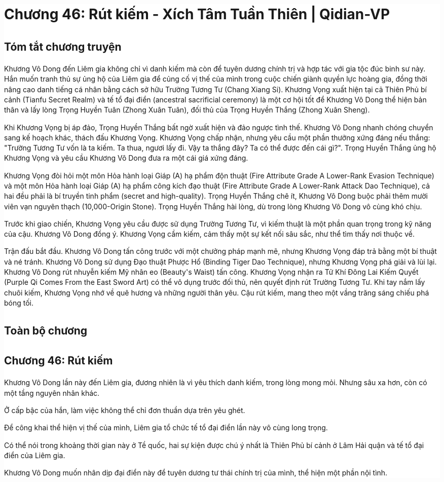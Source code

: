 # Chương 46: Rút kiếm - Xích Tâm Tuần Thiên | Qidian-VP

## Tóm tắt chương truyện

Khương Vô Dong đến Liêm gia không chỉ vì danh kiếm mà còn để tuyên dương chính trị và hợp tác với gia tộc đúc binh sư này. Hắn muốn tranh thủ sự ủng hộ của Liêm gia để củng cố vị thế của mình trong cuộc chiến giành quyền lực hoàng gia, đồng thời nâng cao danh tiếng cá nhân bằng cách sở hữu Trường Tương Tư (Chang Xiang Si). Khương Vọng xuất hiện tại cả Thiên Phủ bí cảnh (Tianfu Secret Realm) và tế tổ đại điển (ancestral sacrificial ceremony) là một cơ hội tốt để Khương Vô Dong thể hiện bản thân và lấy lòng Trọng Huyền Tuân (Zhong Xuân Tuân), đối thủ của Trọng Huyền Thắng (Zhong Xuân Sheng).

Khi Khương Vọng bị áp đảo, Trọng Huyền Thắng bất ngờ xuất hiện và đảo ngược tình thế. Khương Vô Dong nhanh chóng chuyển sang kế hoạch khác, thách đấu Khương Vọng. Khương Vọng chấp nhận, nhưng yêu cầu một phần thưởng xứng đáng nếu thắng: "Trường Tương Tư vốn là ta kiếm. Ta thua, ngươi lấy đi. Vậy ta thắng đây? Ta có thể được đến cái gì?". Trọng Huyền Thắng ủng hộ Khương Vọng và yêu cầu Khương Vô Dong đưa ra một cái giá xứng đáng.

Khương Vọng đòi hỏi một môn Hỏa hành loại Giáp (A) hạ phẩm độn thuật (Fire Attribute Grade A Lower-Rank Evasion Technique) và một môn Hỏa hành loại Giáp (A) hạ phẩm công kích đạo thuật (Fire Attribute Grade A Lower-Rank Attack Dao Technique), cả hai đều phải là bí truyền tinh phẩm (secret and high-quality). Trọng Huyền Thắng chê ít, Khương Vô Dong buộc phải thêm mười viên vạn nguyên thạch (10,000-Origin Stone). Trọng Huyền Thắng hài lòng, dù trong lòng Khương Vô Dong vô cùng khó chịu.

Trước khi giao chiến, Khương Vọng yêu cầu được sử dụng Trường Tương Tư, vì kiếm thuật là một phần quan trọng trong kỹ năng của cậu. Khương Vô Dong đồng ý. Khương Vọng cầm kiếm, cảm thấy một sự kết nối sâu sắc, như thể tìm thấy nơi thuộc về.

Trận đấu bắt đầu. Khương Vô Dong tấn công trước với một chưởng pháp mạnh mẽ, nhưng Khương Vọng đáp trả bằng một bí thuật và né tránh. Khương Vô Dong sử dụng Đạo thuật Phược Hổ (Binding Tiger Dao Technique), nhưng Khương Vọng phá giải và lùi lại. Khương Vô Dong rút nhuyễn kiếm Mỹ nhân eo (Beauty's Waist) tấn công. Khương Vọng nhận ra Tử Khí Đông Lai Kiếm Quyết (Purple Qi Comes From the East Sword Art) có thể vô dụng trước đối thủ, nên quyết định rút Trường Tương Tư. Khi tay nắm lấy chuôi kiếm, Khương Vọng nhớ về quê hương và những người thân yêu. Cậu rút kiếm, mang theo một vầng trăng sáng chiếu phá bóng tối.

## Toàn bộ chương

## Chương 46: Rút kiếm

Khương Vô Dong lần này đến Liêm gia, đương nhiên là vì yêu thích danh kiếm, trong lòng mong mỏi. Nhưng sâu xa hơn, còn có một tầng nguyên nhân khác.

Ở cấp bậc của hắn, làm việc không thể chỉ đơn thuần dựa trên yêu ghét.

Để công khai thể hiện vị thế của mình, Liêm gia tổ chức tế tổ đại điển lần này vô cùng long trọng.

Có thể nói trong khoảng thời gian này ở Tề quốc, hai sự kiện được chú ý nhất là Thiên Phủ bí cảnh ở Lâm Hải quận và tế tổ đại điển của Liêm gia.

Khương Vô Dong muốn nhân dịp đại điển này để tuyên dương tư thái chính trị của mình, thể hiện một phần nội tình.
